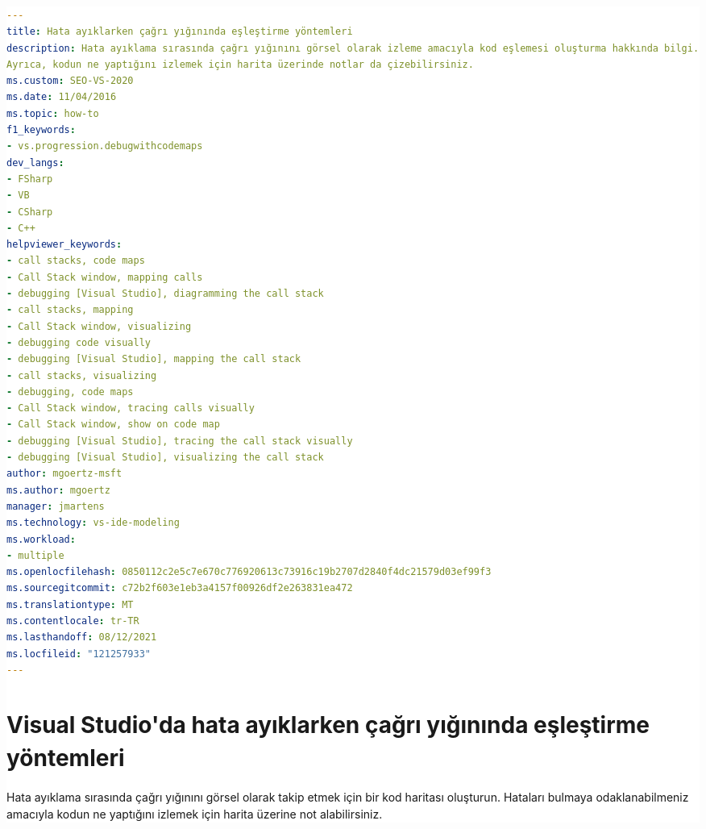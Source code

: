 ```yaml
---
title: Hata ayıklarken çağrı yığınında eşleştirme yöntemleri
description: Hata ayıklama sırasında çağrı yığınını görsel olarak izleme amacıyla kod eşlemesi oluşturma hakkında bilgi. Ayrıca, kodun ne yaptığını izlemek için harita üzerinde notlar da çizebilirsiniz.
ms.custom: SEO-VS-2020
ms.date: 11/04/2016
ms.topic: how-to
f1_keywords:
- vs.progression.debugwithcodemaps
dev_langs:
- FSharp
- VB
- CSharp
- C++
helpviewer_keywords:
- call stacks, code maps
- Call Stack window, mapping calls
- debugging [Visual Studio], diagramming the call stack
- call stacks, mapping
- Call Stack window, visualizing
- debugging code visually
- debugging [Visual Studio], mapping the call stack
- call stacks, visualizing
- debugging, code maps
- Call Stack window, tracing calls visually
- Call Stack window, show on code map
- debugging [Visual Studio], tracing the call stack visually
- debugging [Visual Studio], visualizing the call stack
author: mgoertz-msft
ms.author: mgoertz
manager: jmartens
ms.technology: vs-ide-modeling
ms.workload:
- multiple
ms.openlocfilehash: 0850112c2e5c7e670c776920613c73916c19b2707d2840f4dc21579d03ef99f3
ms.sourcegitcommit: c72b2f603e1eb3a4157f00926df2e263831ea472
ms.translationtype: MT
ms.contentlocale: tr-TR
ms.lasthandoff: 08/12/2021
ms.locfileid: "121257933"
---
```

# <a name="map-methods-on-the-call-stack-while-debugging-in-visual-studio"></a>Visual Studio'da hata ayıklarken çağrı yığınında eşleştirme yöntemleri

Hata ayıklama sırasında çağrı yığınını görsel olarak takip etmek için bir kod haritası oluşturun. Hataları bulmaya odaklanabilmeniz amacıyla kodun ne yaptığını izlemek için harita üzerine not alabilirsiniz.
